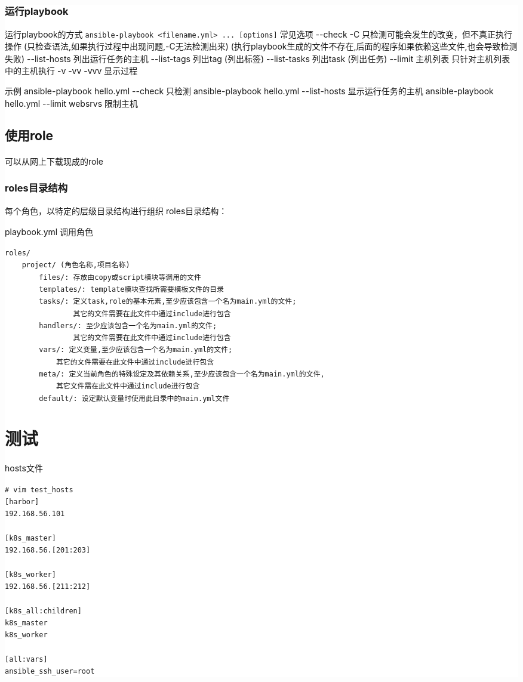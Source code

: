 ### 运行playbook
运行playbook的方式
`ansible-playbook <filename.yml> ... [options]`
常见选项
    --check -C       只检测可能会发生的改变，但不真正执行操作 
                     (只检查语法,如果执行过程中出现问题,-C无法检测出来)
                     (执行playbook生成的文件不存在,后面的程序如果依赖这些文件,也会导致检测失败)
    --list-hosts     列出运行任务的主机
    --list-tags      列出tag  (列出标签)
    --list-tasks     列出task (列出任务)
    --limit 主机列表 只针对主机列表中的主机执行
    -v -vv -vvv      显示过程

示例
    ansible-playbook hello.yml --check 只检测
    ansible-playbook hello.yml --list-hosts  显示运行任务的主机
    ansible-playbook hello.yml --limit websrvs  限制主机


## 使用role
可以从网上下载现成的role

### roles目录结构
每个角色，以特定的层级目录结构进行组织
roles目录结构：

playbook.yml  调用角色
```
roles/
    project/ (角色名称,项目名称)
        files/: 存放由copy或script模块等调用的文件
        templates/: template模块查找所需要模板文件的目录
        tasks/: 定义task,role的基本元素,至少应该包含一个名为main.yml的文件;
                其它的文件需要在此文件中通过include进行包含
        handlers/: 至少应该包含一个名为main.yml的文件;
                其它的文件需要在此文件中通过include进行包含
        vars/: 定义变量,至少应该包含一个名为main.yml的文件;
            其它的文件需要在此文件中通过include进行包含
        meta/: 定义当前角色的特殊设定及其依赖关系,至少应该包含一个名为main.yml的文件,
            其它文件需在此文件中通过include进行包含
        default/: 设定默认变量时使用此目录中的main.yml文件
```


# 测试
hosts文件
```
# vim test_hosts
[harbor]
192.168.56.101

[k8s_master]
192.168.56.[201:203]

[k8s_worker]
192.168.56.[211:212]

[k8s_all:children]
k8s_master
k8s_worker

[all:vars]
ansible_ssh_user=root
```